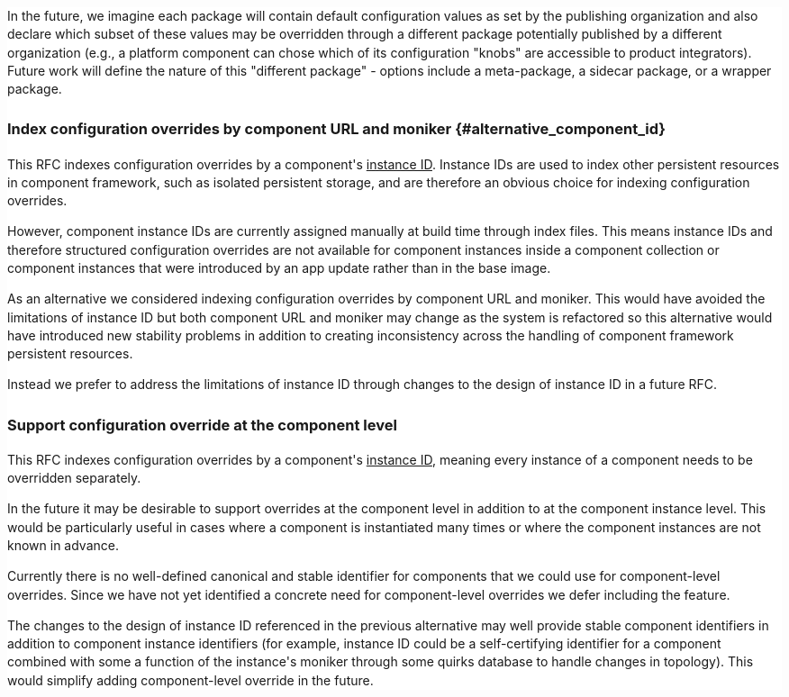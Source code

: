 In the future, we imagine each package will contain default configuration values
as set by the publishing organization and also declare which subset of these
values may be overridden through a different package potentially published by a
different organization (e.g., a platform component can chose which of its
configuration "knobs" are accessible to product integrators). Future work will
define the nature of this "different package" - options include a meta-package,
a sidecar package, or a wrapper package.


### Index configuration overrides by component URL and moniker {#alternative_component_id}

This RFC indexes configuration overrides by a component's
[instance ID][component_instance_id]. Instance IDs are used to index other
persistent resources in component framework, such as isolated persistent
storage, and are therefore an obvious choice for indexing configuration
overrides.

However, component instance IDs are currently assigned manually at build time
through index files. This means instance IDs and therefore structured
configuration overrides are not available for component instances inside a
component collection or component instances that were introduced by an app
update rather than in the base image.

As an alternative we considered indexing configuration overrides by component
URL and moniker. This would have avoided the limitations of instance ID but both
component URL and moniker may change as the system is refactored so this
alternative would have introduced new stability problems in addition to creating
inconsistency across the handling of component framework persistent resources.

Instead we prefer to address the limitations of instance ID through changes to
the design of instance ID in a future RFC.


### Support configuration override at the component level

This RFC indexes configuration overrides by a component's
[instance ID][component_instance_id], meaning every instance of a component
needs to be overridden separately.

In the future it may be desirable to support overrides at the component level in
addition to at the component instance level. This would be particularly useful
in cases where a component is instantiated many times or where the component
instances are not known in advance.

Currently there is no well-defined canonical and stable identifier for
components that we could use for component-level overrides. Since we have
not yet identified a concrete need for component-level overrides we defer
including the feature.

The changes to the design of instance ID referenced in the previous alternative
may well provide stable component identifiers in addition to component instance
identifiers (for example, instance ID could be a self-certifying identifier for
a component combined with some a function of the instance's moniker through some
quirks database to handle changes in topology). This would simplify adding
component-level override in the future.


[chromium_config]: https://chromium.googlesource.com/chromium/src/+/refs/heads/main/docs/configuration.md
[windows_registry]: https://docs.microsoft.com/en-us/windows/win32/sysinfo/about-the-registry
[config_data]: /development/components/data.md#product-specific_configuration_with_config_data
[fidl_contrib]: /contribute/contributing-to-fidl/README.md
[ffx]: /development/tools/ffx/getting-started.md
[component_instance_id]: /glossary/README.md#component-instance-identifier
[realm_builder]: /development/testing/components/realm_builder.md
[utc_algorithm]: /concepts/kernel/time/utc/algorithms.md
[roadmap_spac]: /contribute/roadmap/2021/product_assembly.md
[roadmap_dpi]: /contribute/roadmap/2021/decentralized_product_integration.md
[rfc_0002]: /contribute/governance/rfcs/0002_platform_versioning.md
[cl_frequency]: https://fuchsia-review.googlesource.com/c/fuchsia/+/514762
[src_cmc]: https://cs.opensource.google/fuchsia/fuchsia/+/main:tools/cmc/
[src_timekeeper]: https://cs.opensource.google/fuchsia/fuchsia/+/main:src/sys/time/timekeeper/
[src_launch_args]: https://cs.opensource.google/fuchsia/fuchsia/+/main:src/lib/fuchsia-component/src/server/mod.rs;drc=87993a6ba2f2f35204ee54ce5ad86a8a7e8817e7;l=809
[src_procargs]: https://cs.opensource.google/fuchsia/fuchsia/+/main:zircon/system/public/zircon/processargs.h
[fidl_fuchsia_metrics_melf]: https://cs.opensource.google/fuchsia/fuchsia/+/main:sdk/fidl/fuchsia.metrics/metric_event_logger.fidl
[fidl_fuchsia_settings]: https://cs.opensource.google/fuchsia/fuchsia/+/main:sdk/fidl/fuchsia.settings
[fidl_fuchsia_sys2_resolver]: https://cs.opensource.google/fuchsia/fuchsia/+/main:sdk/fidl/fuchsia.sys2/runtime/component_resolver.fidl
[fidl_fuchsia_sys2_child_decl]: https://cs.opensource.google/fuchsia/fuchsia/+/main:sdk/fidl/fuchsia.sys2/decls/child_decl.fidl